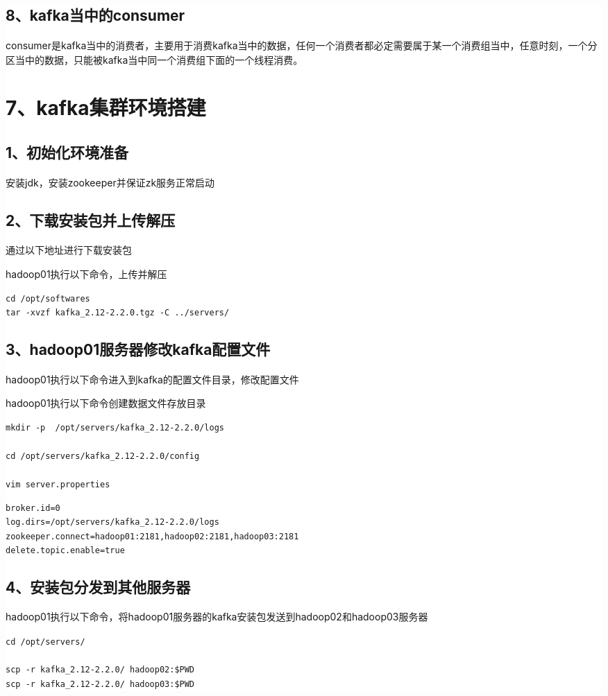 

## 8、kafka当中的consumer

consumer是kafka当中的消费者，主要用于消费kafka当中的数据，任何一个消费者都必定需要属于某一个消费组当中，任意时刻，一个分区当中的数据，只能被kafka当中同一个消费组下面的一个线程消费。



# 7、kafka集群环境搭建

## 1、初始化环境准备

安装jdk，安装zookeeper并保证zk服务正常启动

## 2、下载安装包并上传解压

通过以下地址进行下载安装包

hadoop01执行以下命令，上传并解压

```
cd /opt/softwares
tar -xvzf kafka_2.12-2.2.0.tgz -C ../servers/
```

## 3、hadoop01服务器修改kafka配置文件

hadoop01执行以下命令进入到kafka的配置文件目录，修改配置文件

hadoop01执行以下命令创建数据文件存放目录

```
mkdir -p  /opt/servers/kafka_2.12-2.2.0/logs 

cd /opt/servers/kafka_2.12-2.2.0/config

vim server.properties
```

```
broker.id=0
log.dirs=/opt/servers/kafka_2.12-2.2.0/logs
zookeeper.connect=hadoop01:2181,hadoop02:2181,hadoop03:2181
delete.topic.enable=true
```

## 4、安装包分发到其他服务器

hadoop01执行以下命令，将hadoop01服务器的kafka安装包发送到hadoop02和hadoop03服务器

```
cd /opt/servers/

scp -r kafka_2.12-2.2.0/ hadoop02:$PWD
scp -r kafka_2.12-2.2.0/ hadoop03:$PWD
```
